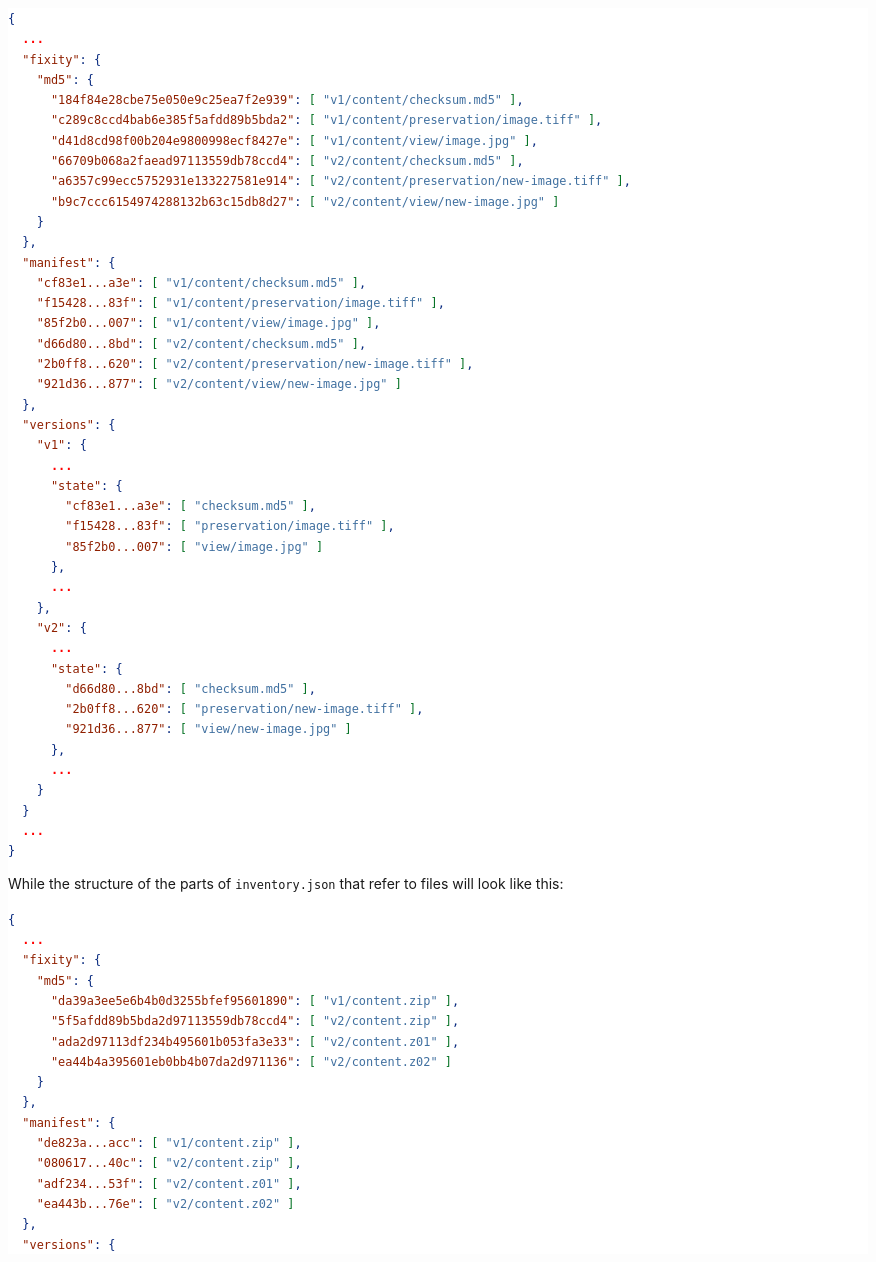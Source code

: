 ```json
{
  ...
  "fixity": {
    "md5": {
      "184f84e28cbe75e050e9c25ea7f2e939": [ "v1/content/checksum.md5" ],
      "c289c8ccd4bab6e385f5afdd89b5bda2": [ "v1/content/preservation/image.tiff" ],
      "d41d8cd98f00b204e9800998ecf8427e": [ "v1/content/view/image.jpg" ],
      "66709b068a2faead97113559db78ccd4": [ "v2/content/checksum.md5" ],
      "a6357c99ecc5752931e133227581e914": [ "v2/content/preservation/new-image.tiff" ],
      "b9c7ccc6154974288132b63c15db8d27": [ "v2/content/view/new-image.jpg" ]
    }
  },
  "manifest": {
    "cf83e1...a3e": [ "v1/content/checksum.md5" ],
    "f15428...83f": [ "v1/content/preservation/image.tiff" ],
    "85f2b0...007": [ "v1/content/view/image.jpg" ],
    "d66d80...8bd": [ "v2/content/checksum.md5" ],
    "2b0ff8...620": [ "v2/content/preservation/new-image.tiff" ],
    "921d36...877": [ "v2/content/view/new-image.jpg" ]
  },
  "versions": {
    "v1": {
      ...
      "state": {
        "cf83e1...a3e": [ "checksum.md5" ],
        "f15428...83f": [ "preservation/image.tiff" ],
        "85f2b0...007": [ "view/image.jpg" ]
      },
      ...
    },
    "v2": {
      ...
      "state": {
        "d66d80...8bd": [ "checksum.md5" ],
        "2b0ff8...620": [ "preservation/new-image.tiff" ],
        "921d36...877": [ "view/new-image.jpg" ]
      },
      ...
    }
  }
  ...
}
```

While the structure of the parts of `inventory.json` that refer to files will look like this:

```json
{
  ...
  "fixity": {
    "md5": {
      "da39a3ee5e6b4b0d3255bfef95601890": [ "v1/content.zip" ],
      "5f5afdd89b5bda2d97113559db78ccd4": [ "v2/content.zip" ],
      "ada2d97113df234b495601b053fa3e33": [ "v2/content.z01" ],
      "ea44b4a395601eb0bb4b07da2d971136": [ "v2/content.z02" ]
    }
  },
  "manifest": {
    "de823a...acc": [ "v1/content.zip" ],
    "080617...40c": [ "v2/content.zip" ],
    "adf234...53f": [ "v2/content.z01" ],
    "ea443b...76e": [ "v2/content.z02" ]
  },
  "versions": {
```
